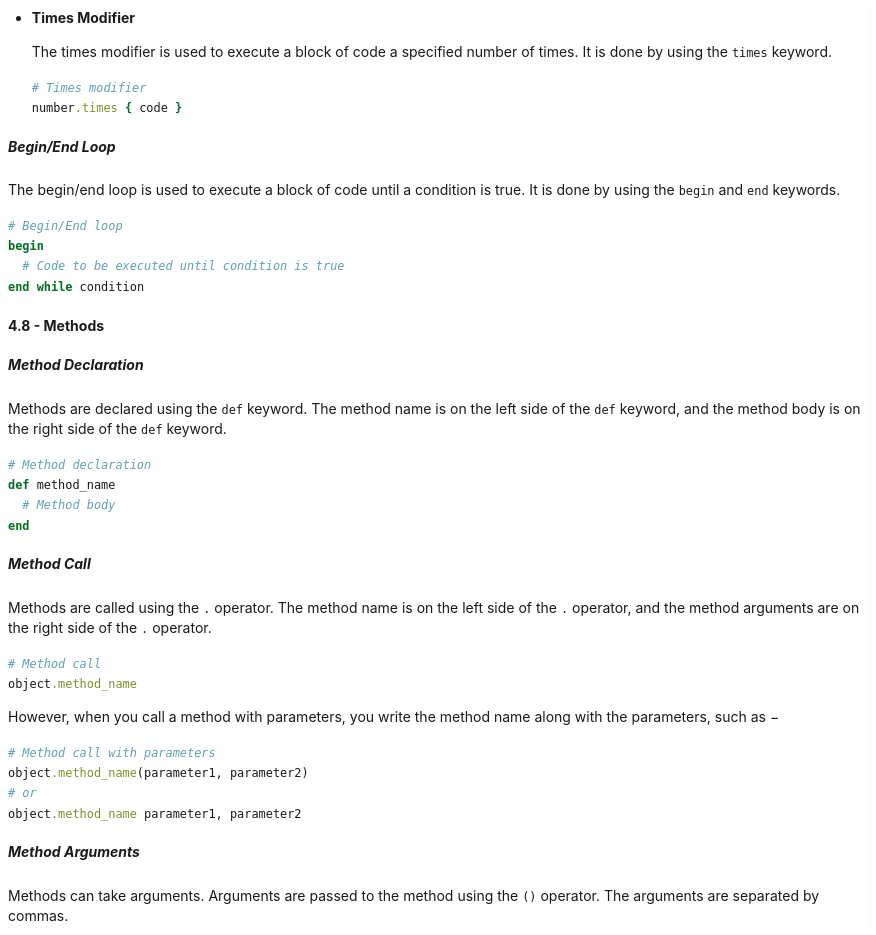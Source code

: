 - **Times Modifier**

  The times modifier is used to execute a block of code a specified number of times. It is done by using the `times` keyword.

  ```ruby
  # Times modifier
  number.times { code }
  ```

##### **Begin/End Loop**

The begin/end loop is used to execute a block of code until a condition is true. It is done by using the `begin` and `end` keywords.

```ruby
# Begin/End loop
begin
  # Code to be executed until condition is true
end while condition
```

#### 4.8 - Methods

##### **Method Declaration**

Methods are declared using the `def` keyword. The method name is on the left side of the `def` keyword, and the method body is on the right side of the `def` keyword.

```ruby
# Method declaration
def method_name
  # Method body
end
```

##### **Method Call**

Methods are called using the `.` operator. The method name is on the left side of the `.` operator, and the method arguments are on the right side of the `.` operator.

```ruby
# Method call
object.method_name
```

However, when you call a method with parameters, you write the method name along with the parameters, such as −
  
  ```ruby
  # Method call with parameters
  object.method_name(parameter1, parameter2)
  # or
  object.method_name parameter1, parameter2
  ```

##### **Method Arguments**

Methods can take arguments. Arguments are passed to the method using the `()` operator. The arguments are separated by commas.
